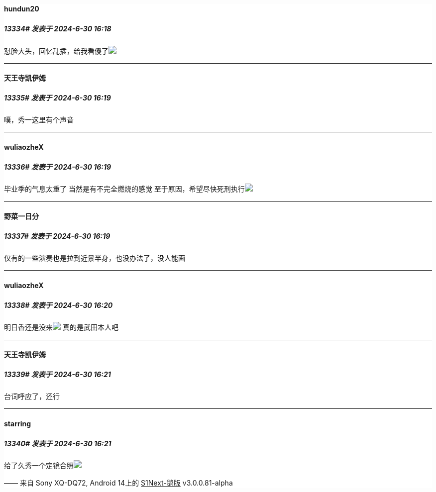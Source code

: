 ####  hundun20  
##### 13334#       发表于 2024-6-30 16:18

怼脸大头，回忆乱插，给我看傻了<img src="https://static.saraba1st.com/image/smiley/face2017/001.png" referrerpolicy="no-referrer">

*****

####  天王寺凯伊姆  
##### 13335#       发表于 2024-6-30 16:19

噗，秀一这里有个声音

*****

####  wuliaozheX  
##### 13336#       发表于 2024-6-30 16:19

毕业季的气息太重了
当然是有不完全燃烧的感觉
至于原因，希望尽快死刑执行<img src="https://static.saraba1st.com/image/smiley/face2017/041.png" referrerpolicy="no-referrer">

*****

####  野菜一日分  
##### 13337#       发表于 2024-6-30 16:19

仅有的一些演奏也是拉到近景半身，也没办法了，没人能画


*****

####  wuliaozheX  
##### 13338#       发表于 2024-6-30 16:20

明日香还是没来<img src="https://static.saraba1st.com/image/smiley/face2017/066.png" referrerpolicy="no-referrer">
真的是武田本人吧

*****

####  天王寺凯伊姆  
##### 13339#       发表于 2024-6-30 16:21

台词呼应了，还行

*****

####  starring  
##### 13340#       发表于 2024-6-30 16:21

给了久秀一个定镜合照<img src="https://static.saraba1st.com/image/smiley/face2017/037.png" referrerpolicy="no-referrer">

—— 来自 Sony XQ-DQ72, Android 14上的 [S1Next-鹅版](https://github.com/ykrank/S1-Next/releases) v3.0.0.81-alpha
